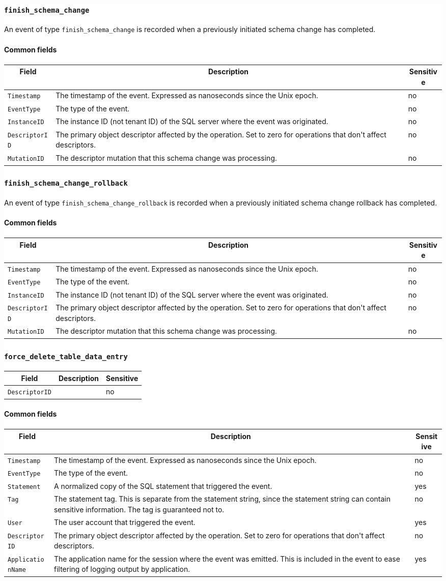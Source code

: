 ### `finish_schema_change`

An event of type `finish_schema_change` is recorded when a previously initiated schema
change has completed.




#### Common fields

| Field | Description | Sensitive |
|--|--|--|
| `Timestamp` | The timestamp of the event. Expressed as nanoseconds since the Unix epoch. | no |
| `EventType` | The type of the event. | no |
| `InstanceID` | The instance ID (not tenant ID) of the SQL server where the event was originated. | no |
| `DescriptorID` | The primary object descriptor affected by the operation. Set to zero for operations that don't affect descriptors. | no |
| `MutationID` | The descriptor mutation that this schema change was processing. | no |

### `finish_schema_change_rollback`

An event of type `finish_schema_change_rollback` is recorded when a previously
initiated schema change rollback has completed.




#### Common fields

| Field | Description | Sensitive |
|--|--|--|
| `Timestamp` | The timestamp of the event. Expressed as nanoseconds since the Unix epoch. | no |
| `EventType` | The type of the event. | no |
| `InstanceID` | The instance ID (not tenant ID) of the SQL server where the event was originated. | no |
| `DescriptorID` | The primary object descriptor affected by the operation. Set to zero for operations that don't affect descriptors. | no |
| `MutationID` | The descriptor mutation that this schema change was processing. | no |

### `force_delete_table_data_entry`



| Field | Description | Sensitive |
|--|--|--|
| `DescriptorID` |  | no |


#### Common fields

| Field | Description | Sensitive |
|--|--|--|
| `Timestamp` | The timestamp of the event. Expressed as nanoseconds since the Unix epoch. | no |
| `EventType` | The type of the event. | no |
| `Statement` | A normalized copy of the SQL statement that triggered the event. | yes |
| `Tag` | The statement tag. This is separate from the statement string, since the statement string can contain sensitive information. The tag is guaranteed not to. | no |
| `User` | The user account that triggered the event. | yes |
| `DescriptorID` | The primary object descriptor affected by the operation. Set to zero for operations that don't affect descriptors. | no |
| `ApplicationName` | The application name for the session where the event was emitted. This is included in the event to ease filtering of logging output by application. | yes |